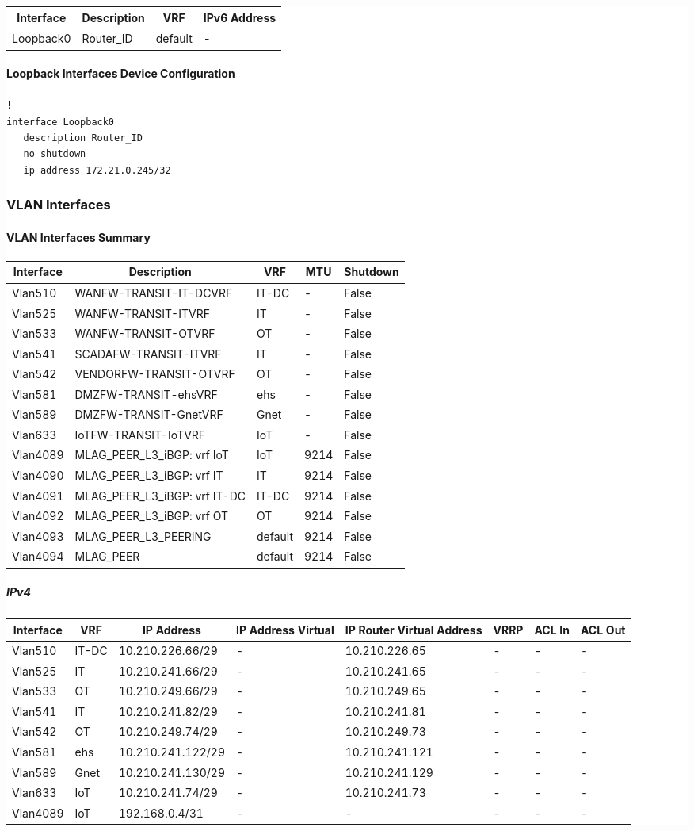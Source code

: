 | Interface | Description | VRF | IPv6 Address |
| --------- | ----------- | --- | ------------ |
| Loopback0 | Router_ID | default | - |

#### Loopback Interfaces Device Configuration

```eos
!
interface Loopback0
   description Router_ID
   no shutdown
   ip address 172.21.0.245/32
```

### VLAN Interfaces

#### VLAN Interfaces Summary

| Interface | Description | VRF |  MTU | Shutdown |
| --------- | ----------- | --- | ---- | -------- |
| Vlan510 | WANFW-TRANSIT-IT-DCVRF | IT-DC | - | False |
| Vlan525 | WANFW-TRANSIT-ITVRF | IT | - | False |
| Vlan533 | WANFW-TRANSIT-OTVRF | OT | - | False |
| Vlan541 | SCADAFW-TRANSIT-ITVRF | IT | - | False |
| Vlan542 | VENDORFW-TRANSIT-OTVRF | OT | - | False |
| Vlan581 | DMZFW-TRANSIT-ehsVRF | ehs | - | False |
| Vlan589 | DMZFW-TRANSIT-GnetVRF | Gnet | - | False |
| Vlan633 | IoTFW-TRANSIT-IoTVRF | IoT | - | False |
| Vlan4089 | MLAG_PEER_L3_iBGP: vrf IoT | IoT | 9214 | False |
| Vlan4090 | MLAG_PEER_L3_iBGP: vrf IT | IT | 9214 | False |
| Vlan4091 | MLAG_PEER_L3_iBGP: vrf IT-DC | IT-DC | 9214 | False |
| Vlan4092 | MLAG_PEER_L3_iBGP: vrf OT | OT | 9214 | False |
| Vlan4093 | MLAG_PEER_L3_PEERING | default | 9214 | False |
| Vlan4094 | MLAG_PEER | default | 9214 | False |

##### IPv4

| Interface | VRF | IP Address | IP Address Virtual | IP Router Virtual Address | VRRP | ACL In | ACL Out |
| --------- | --- | ---------- | ------------------ | ------------------------- | ---- | ------ | ------- |
| Vlan510 |  IT-DC  |  10.210.226.66/29  |  -  |  10.210.226.65  |  -  |  -  |  -  |
| Vlan525 |  IT  |  10.210.241.66/29  |  -  |  10.210.241.65  |  -  |  -  |  -  |
| Vlan533 |  OT  |  10.210.249.66/29  |  -  |  10.210.249.65  |  -  |  -  |  -  |
| Vlan541 |  IT  |  10.210.241.82/29  |  -  |  10.210.241.81  |  -  |  -  |  -  |
| Vlan542 |  OT  |  10.210.249.74/29  |  -  |  10.210.249.73  |  -  |  -  |  -  |
| Vlan581 |  ehs  |  10.210.241.122/29  |  -  |  10.210.241.121  |  -  |  -  |  -  |
| Vlan589 |  Gnet  |  10.210.241.130/29  |  -  |  10.210.241.129  |  -  |  -  |  -  |
| Vlan633 |  IoT  |  10.210.241.74/29  |  -  |  10.210.241.73  |  -  |  -  |  -  |
| Vlan4089 |  IoT  |  192.168.0.4/31  |  -  |  -  |  -  |  -  |  -  |
